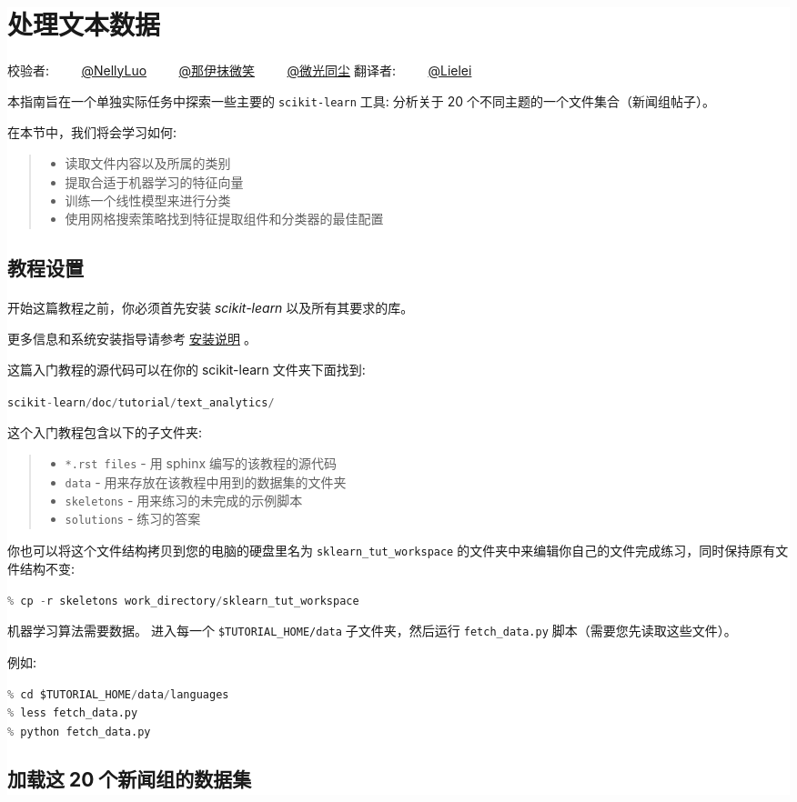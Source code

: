# 处理文本数据

校验者:
        [@NellyLuo](https://github.com/NellyLuo)
        [@那伊抹微笑](https://github.com/apachecn/scikit-learn-doc-zh)
        [@微光同尘](https://github.com/apachecn/scikit-learn-doc-zh)
翻译者:
        [@Lielei](https://github.com/apachecn/scikit-learn-doc-zh)

本指南旨在一个单独实际任务中探索一些主要的 `scikit-learn` 工具: 分析关于 20 个不同主题的一个文件集合（新闻组帖子）。

在本节中，我们将会学习如何:

> *   读取文件内容以及所属的类别
> *   提取合适于机器学习的特征向量
> *   训练一个线性模型来进行分类
> *   使用网格搜索策略找到特征提取组件和分类器的最佳配置

## 教程设置

开始这篇教程之前，你必须首先安装 _scikit-learn_ 以及所有其要求的库。

更多信息和系统安装指导请参考 [安装说明](../../install.html#installation-instructions) 。

这篇入门教程的源代码可以在你的 scikit-learn 文件夹下面找到:

```py
scikit-learn/doc/tutorial/text_analytics/

```

这个入门教程包含以下的子文件夹:

> *   `*.rst files` - 用 sphinx 编写的该教程的源代码
> *   `data` - 用来存放在该教程中用到的数据集的文件夹
> *   `skeletons` - 用来练习的未完成的示例脚本
> *   `solutions` - 练习的答案

你也可以将这个文件结构拷贝到您的电脑的硬盘里名为 `sklearn_tut_workspace` 的文件夹中来编辑你自己的文件完成练习，同时保持原有文件结构不变:

```py
% cp -r skeletons work_directory/sklearn_tut_workspace

```

机器学习算法需要数据。 进入每一个 `$TUTORIAL_HOME/data` 子文件夹，然后运行 `fetch_data.py` 脚本（需要您先读取这些文件）。

例如:

```py
% cd $TUTORIAL_HOME/data/languages
% less fetch_data.py
% python fetch_data.py

```

## 加载这 20 个新闻组的数据集
